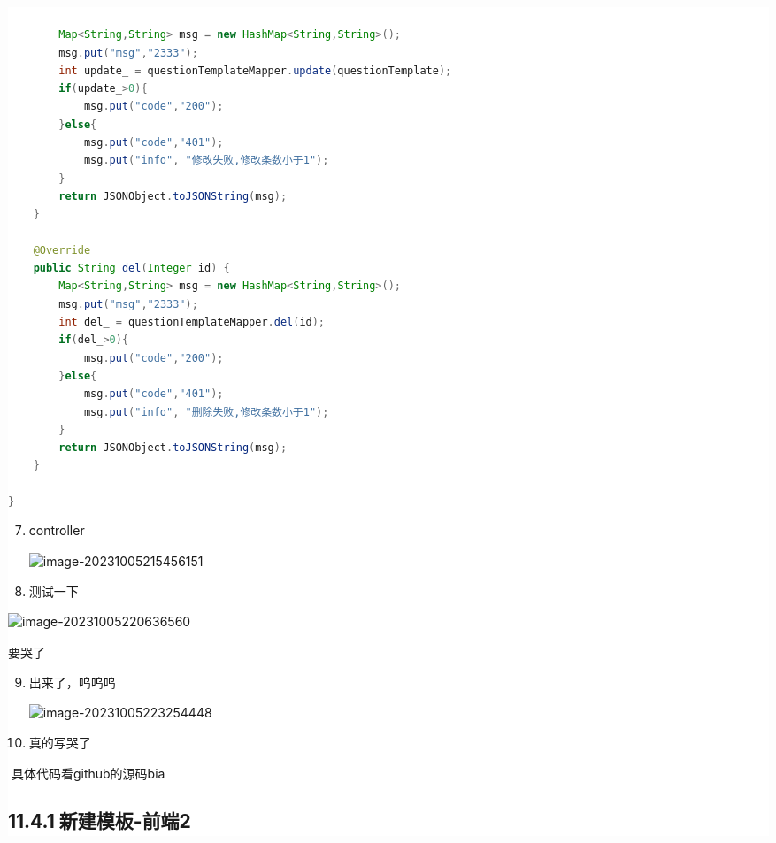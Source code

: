    ```java
   
           Map<String,String> msg = new HashMap<String,String>();
           msg.put("msg","2333");
           int update_ = questionTemplateMapper.update(questionTemplate);
           if(update_>0){
               msg.put("code","200");
           }else{
               msg.put("code","401");
               msg.put("info", "修改失败,修改条数小于1");
           }
           return JSONObject.toJSONString(msg);
       }
   
       @Override
       public String del(Integer id) {
           Map<String,String> msg = new HashMap<String,String>();
           msg.put("msg","2333");
           int del_ = questionTemplateMapper.del(id);
           if(del_>0){
               msg.put("code","200");
           }else{
               msg.put("code","401");
               msg.put("info", "删除失败,修改条数小于1");
           }
           return JSONObject.toJSONString(msg);
       }
   
   }
   ```

7. controller

   ![image-20231005215456151](https://lspro.icee.top/i/2023/10/05/651ec031eff06.webp)



8. 测试一下

![image-20231005220636560](https://lspro.icee.top/i/2023/10/05/651ec2ee1588c.webp)

要哭了

9. 出来了，呜呜呜

   ![image-20231005223254448](https://lspro.icee.top/i/2023/10/05/651ec9230c216.webp)

10. 真的写哭了

​		具体代码看github的源码bia



## 11.4.1 新建模板-前端2
